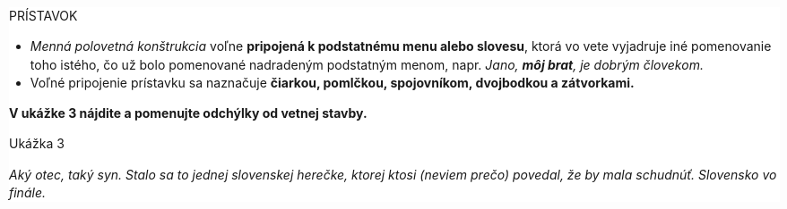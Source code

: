 PRÍSTAVOK

- *Menná polovetná konštrukcia* voľne **pripojená k podstatnému menu alebo slovesu**, ktorá vo vete vyjadruje iné pomenovanie toho istého, čo už bolo pomenované nadradeným podstatným menom, napr. *Jano, **môj brat**, je dobrým človekom.*
- Voľné pripojenie prístavku sa naznačuje **čiarkou, pomlčkou, spojovníkom, dvojbodkou a zátvorkami.**


**V ukážke 3 nájdite a pomenujte odchýlky od vetnej stavby.**


Ukážka 3

*Aký otec, taký syn. Stalo sa to jednej slovenskej herečke, ktorej ktosi (neviem prečo) povedal, že by mala schudnúť. Slovensko vo finále.* 
